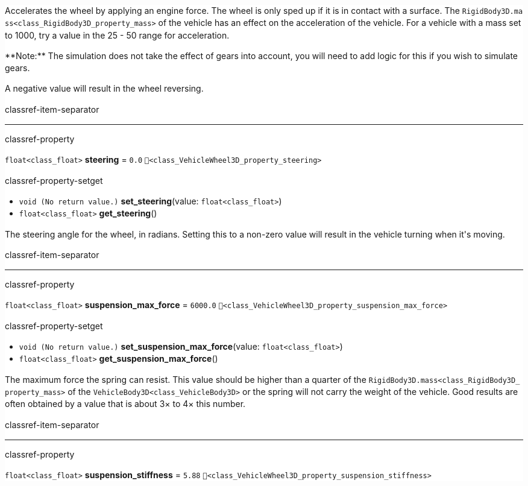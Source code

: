Accelerates the wheel by applying an engine force. The wheel is only
sped up if it is in contact with a surface. The
`RigidBody3D.mass<class_RigidBody3D_property_mass>` of the vehicle has
an effect on the acceleration of the vehicle. For a vehicle with a mass
set to 1000, try a value in the 25 - 50 range for acceleration.

\*\*Note:\*\* The simulation does not take the effect of gears into
account, you will need to add logic for this if you wish to simulate
gears.

A negative value will result in the wheel reversing.

classref-item-separator

------------------------------------------------------------------------

classref-property

`float<class_float>` **steering** = `0.0`
`🔗<class_VehicleWheel3D_property_steering>`

classref-property-setget

-   `void (No return value.)` **set\_steering**(value:
    `float<class_float>`)
-   `float<class_float>` **get\_steering**()

The steering angle for the wheel, in radians. Setting this to a non-zero
value will result in the vehicle turning when it's moving.

classref-item-separator

------------------------------------------------------------------------

classref-property

`float<class_float>` **suspension\_max\_force** = `6000.0`
`🔗<class_VehicleWheel3D_property_suspension_max_force>`

classref-property-setget

-   `void (No return value.)` **set\_suspension\_max\_force**(value:
    `float<class_float>`)
-   `float<class_float>` **get\_suspension\_max\_force**()

The maximum force the spring can resist. This value should be higher
than a quarter of the
`RigidBody3D.mass<class_RigidBody3D_property_mass>` of the
`VehicleBody3D<class_VehicleBody3D>` or the spring will not carry the
weight of the vehicle. Good results are often obtained by a value that
is about 3× to 4× this number.

classref-item-separator

------------------------------------------------------------------------

classref-property

`float<class_float>` **suspension\_stiffness** = `5.88`
`🔗<class_VehicleWheel3D_property_suspension_stiffness>`
